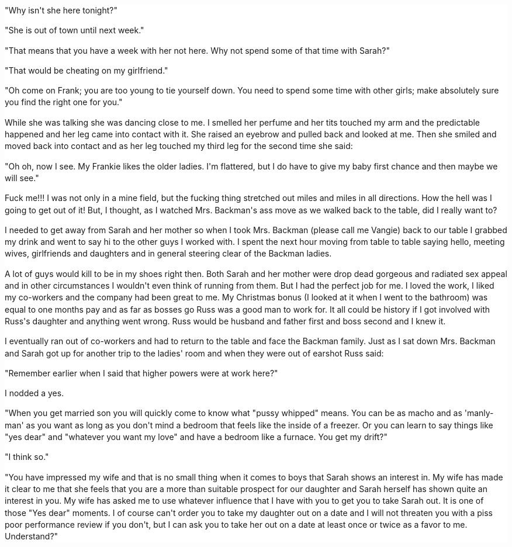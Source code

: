 "Why isn't she here tonight?" 

"She is out of town until next week." 

"That means that you have a week with her not here. Why not spend some of that time with Sarah?" 

"That would be cheating on my girlfriend." 

"Oh come on Frank; you are too young to tie yourself down. You need to spend some time with other girls; make absolutely sure you find the right one for you." 

While she was talking she was dancing close to me. I smelled her perfume and her tits touched my arm and the predictable happened and her leg came into contact with it. She raised an eyebrow and pulled back and looked at me. Then she smiled and moved back into contact and as her leg touched my third leg for the second time she said: 

"Oh oh, now I see. My Frankie likes the older ladies. I'm flattered, but I do have to give my baby first chance and then maybe we will see." 

Fuck me!!! I was not only in a mine field, but the fucking thing stretched out miles and miles in all directions. How the hell was I going to get out of it! But, I thought, as I watched Mrs. Backman's ass move as we walked back to the table, did I really want to? 

I needed to get away from Sarah and her mother so when I took Mrs. Backman (please call me Vangie) back to our table I grabbed my drink and went to say hi to the other guys I worked with. I spent the next hour moving from table to table saying hello, meeting wives, girlfriends and daughters and in general steering clear of the Backman ladies. 

A lot of guys would kill to be in my shoes right then. Both Sarah and her mother were drop dead gorgeous and radiated sex appeal and in other circumstances I wouldn't even think of running from them. But I had the perfect job for me. I loved the work, I liked my co-workers and the company had been great to me. My Christmas bonus (I looked at it when I went to the bathroom) was equal to one months pay and as far as bosses go Russ was a good man to work for. It all could be history if I got involved with Russ's daughter and anything went wrong. Russ would be husband and father first and boss second and I knew it. 

I eventually ran out of co-workers and had to return to the table and face the Backman family. Just as I sat down Mrs. Backman and Sarah got up for another trip to the ladies' room and when they were out of earshot Russ said: 

"Remember earlier when I said that higher powers were at work here?" 

I nodded a yes. 

"When you get married son you will quickly come to know what "pussy whipped" means. You can be as macho and as 'manly-man' as you want as long as you don't mind a bedroom that feels like the inside of a freezer. Or you can learn to say things like "yes dear" and "whatever you want my love" and have a bedroom like a furnace. You get my drift?" 

"I think so." 

"You have impressed my wife and that is no small thing when it comes to boys that Sarah shows an interest in. My wife has made it clear to me that she feels that you are a more than suitable prospect for our daughter and Sarah herself has shown quite an interest in you. My wife has asked me to use whatever influence that I have with you to get you to take Sarah out. It is one of those "Yes dear" moments. I of course can't order you to take my daughter out on a date and I will not threaten you with a piss poor performance review if you don't, but I can ask you to take her out on a date at least once or twice as a favor to me. Understand?" 
